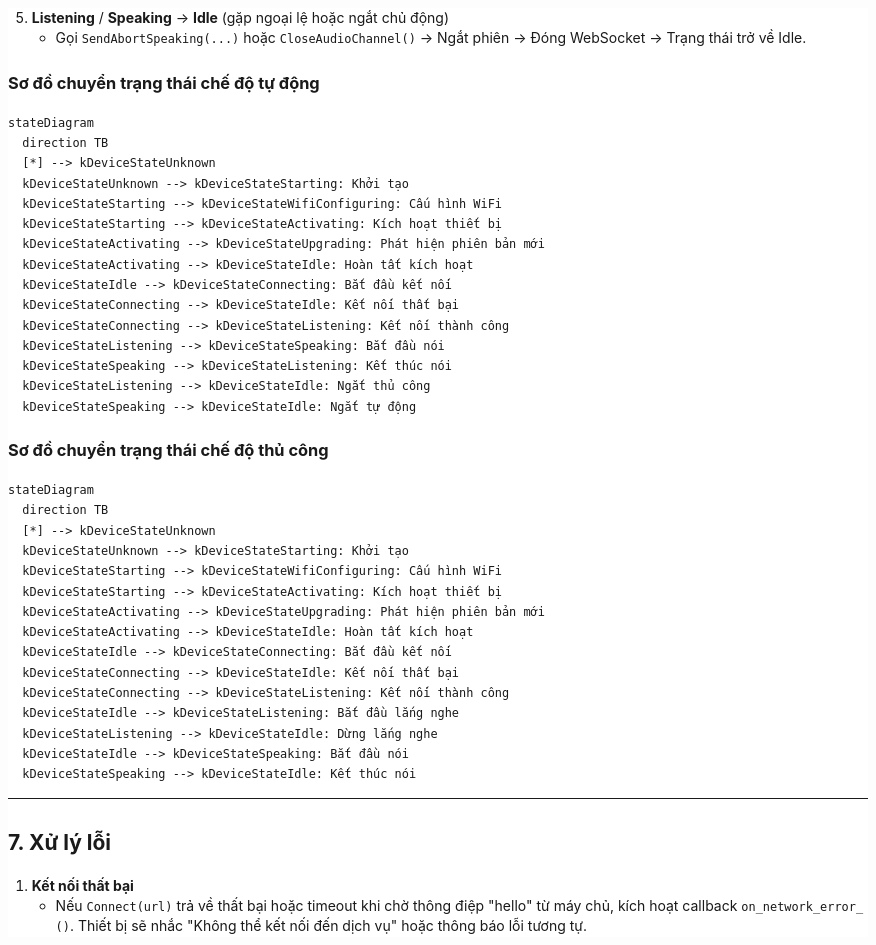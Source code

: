 5. **Listening** / **Speaking** → **Idle** (gặp ngoại lệ hoặc ngắt chủ động)  
   - Gọi `SendAbortSpeaking(...)` hoặc `CloseAudioChannel()` → Ngắt phiên → Đóng WebSocket → Trạng thái trở về Idle.  

### Sơ đồ chuyển trạng thái chế độ tự động

```mermaid
stateDiagram
  direction TB
  [*] --> kDeviceStateUnknown
  kDeviceStateUnknown --> kDeviceStateStarting: Khởi tạo
  kDeviceStateStarting --> kDeviceStateWifiConfiguring: Cấu hình WiFi
  kDeviceStateStarting --> kDeviceStateActivating: Kích hoạt thiết bị
  kDeviceStateActivating --> kDeviceStateUpgrading: Phát hiện phiên bản mới
  kDeviceStateActivating --> kDeviceStateIdle: Hoàn tất kích hoạt
  kDeviceStateIdle --> kDeviceStateConnecting: Bắt đầu kết nối
  kDeviceStateConnecting --> kDeviceStateIdle: Kết nối thất bại
  kDeviceStateConnecting --> kDeviceStateListening: Kết nối thành công
  kDeviceStateListening --> kDeviceStateSpeaking: Bắt đầu nói
  kDeviceStateSpeaking --> kDeviceStateListening: Kết thúc nói
  kDeviceStateListening --> kDeviceStateIdle: Ngắt thủ công
  kDeviceStateSpeaking --> kDeviceStateIdle: Ngắt tự động
```

### Sơ đồ chuyển trạng thái chế độ thủ công

```mermaid
stateDiagram
  direction TB
  [*] --> kDeviceStateUnknown
  kDeviceStateUnknown --> kDeviceStateStarting: Khởi tạo
  kDeviceStateStarting --> kDeviceStateWifiConfiguring: Cấu hình WiFi
  kDeviceStateStarting --> kDeviceStateActivating: Kích hoạt thiết bị
  kDeviceStateActivating --> kDeviceStateUpgrading: Phát hiện phiên bản mới
  kDeviceStateActivating --> kDeviceStateIdle: Hoàn tất kích hoạt
  kDeviceStateIdle --> kDeviceStateConnecting: Bắt đầu kết nối
  kDeviceStateConnecting --> kDeviceStateIdle: Kết nối thất bại
  kDeviceStateConnecting --> kDeviceStateListening: Kết nối thành công
  kDeviceStateIdle --> kDeviceStateListening: Bắt đầu lắng nghe
  kDeviceStateListening --> kDeviceStateIdle: Dừng lắng nghe
  kDeviceStateIdle --> kDeviceStateSpeaking: Bắt đầu nói
  kDeviceStateSpeaking --> kDeviceStateIdle: Kết thúc nói
```

---

## 7. Xử lý lỗi

1. **Kết nối thất bại**  
   - Nếu `Connect(url)` trả về thất bại hoặc timeout khi chờ thông điệp "hello" từ máy chủ, kích hoạt callback `on_network_error_()`. Thiết bị sẽ nhắc "Không thể kết nối đến dịch vụ" hoặc thông báo lỗi tương tự.
